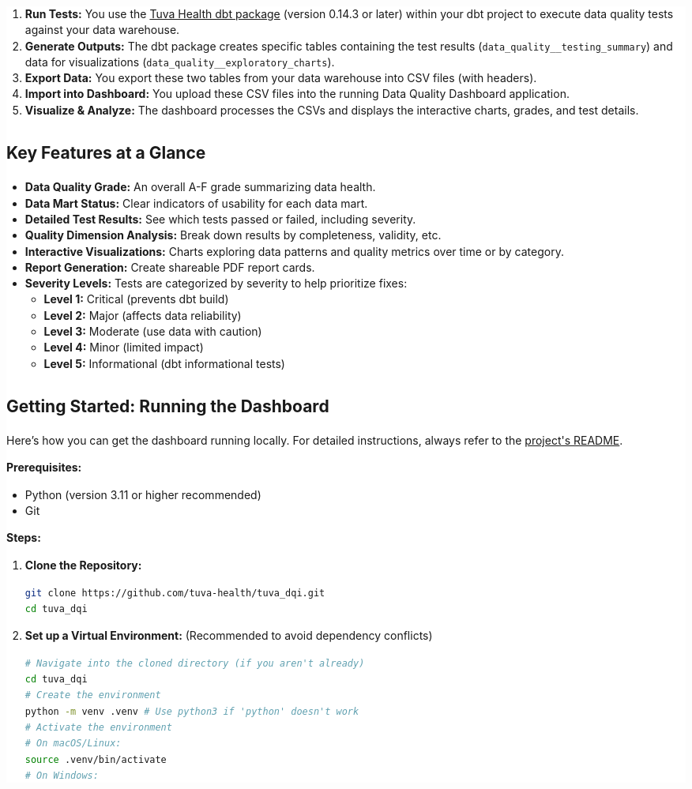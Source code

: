 1.  **Run Tests:** You use the [Tuva Health dbt package](https://github.com/tuva-health/tuva) (version 0.14.3 or later) within your dbt project to execute data quality tests against your data warehouse.
2.  **Generate Outputs:** The dbt package creates specific tables containing the test results (`data_quality__testing_summary`) and data for visualizations (`data_quality__exploratory_charts`).
3.  **Export Data:** You export these two tables from your data warehouse into CSV files (with headers).
4.  **Import into Dashboard:** You upload these CSV files into the running Data Quality Dashboard application.
5.  **Visualize & Analyze:** The dashboard processes the CSVs and displays the interactive charts, grades, and test details.

## Key Features at a Glance

* **Data Quality Grade:** An overall A-F grade summarizing data health.
* **Data Mart Status:** Clear indicators of usability for each data mart.
* **Detailed Test Results:** See which tests passed or failed, including severity.
* **Quality Dimension Analysis:** Break down results by completeness, validity, etc.
* **Interactive Visualizations:** Charts exploring data patterns and quality metrics over time or by category.
* **Report Generation:** Create shareable PDF report cards.
* **Severity Levels:** Tests are categorized by severity to help prioritize fixes:
    * **Level 1:** Critical (prevents dbt build)
    * **Level 2:** Major (affects data reliability)
    * **Level 3:** Moderate (use data with caution)
    * **Level 4:** Minor (limited impact)
    * **Level 5:** Informational (dbt informational tests)

## Getting Started: Running the Dashboard

Here’s how you can get the dashboard running locally. For detailed instructions, 
always refer to the [project's README](https://github.com/tuva-health/tuva_dqi/blob/main/README.md).

**Prerequisites:**

* Python (version 3.11 or higher recommended)
* Git

**Steps:**

1.  **Clone the Repository:**
    ```bash
    git clone https://github.com/tuva-health/tuva_dqi.git
    cd tuva_dqi
    ```
2.  **Set up a Virtual Environment:** (Recommended to avoid dependency conflicts)
    ```bash
    # Navigate into the cloned directory (if you aren't already)
    cd tuva_dqi
    # Create the environment
    python -m venv .venv # Use python3 if 'python' doesn't work
    # Activate the environment
    # On macOS/Linux:
    source .venv/bin/activate
    # On Windows: